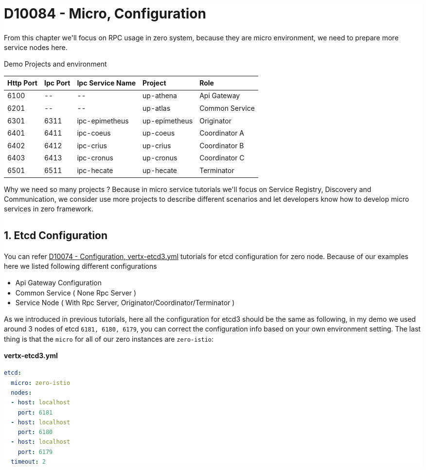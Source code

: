# D10084 - Micro, Configuration

From this chapter we'll focus on RPC usage in zero system, because they are micro environment, we need to prepare more service nodes here.

Demo Projects and environment

| Http Port | Ipc Port | Ipc Service Name | Project | Role |
| :--- | :--- | :--- | :--- | :--- |
| 6100 | -- | -- | up-athena | Api Gateway |
| 6201 | -- | -- | up-atlas | Common Service |
| 6301 | 6311 | ipc-epimetheus | up-epimetheus | Originator |
| 6401 | 6411 | ipc-coeus | up-coeus | Coordinator A |
| 6402 | 6412 | ipc-crius | up-crius | Coordinator B |
| 6403 | 6413 | ipc-cronus | up-cronus | Coordinator C |
| 6501 | 6511 | ipc-hecate | up-hecate | Terminator |

Why we need so many projects ? Because in micro service tutorials we'll focus on Service Registry, Discovery and Communication, we consider use more projects to describe different scenarios and let developers know how to develop micro services in zero framework.

## 1. Etcd Configuration

You can refer [D10074 - Configuration, vertx-etcd3.yml](d10074-configuration-vertx-etcd3yml.md) tutorials for etcd configuration for zero node. Because of our examples here we listed following different configurations

* Api Gateway Configuration
* Common Service \( None Rpc Server \)
* Service Node \( With Rpc Server, Originator/Coordinator/Terminator \)

As we introduced in previous tutorials, here all the configuration for etcd3 should be the same as following, in my demo we used around 3 nodes of etcd `6181, 6180, 6179`, you can correct the configuration info based on your own environment setting. The last thing is that the `micro` for all of our zero instances are `zero-istio`:

**vertx-etcd3.yml**

```yaml
etcd:
  micro: zero-istio
  nodes:
  - host: localhost
    port: 6181
  - host: localhost
    port: 6180
  - host: localhost
    port: 6179
  timeout: 2
```

